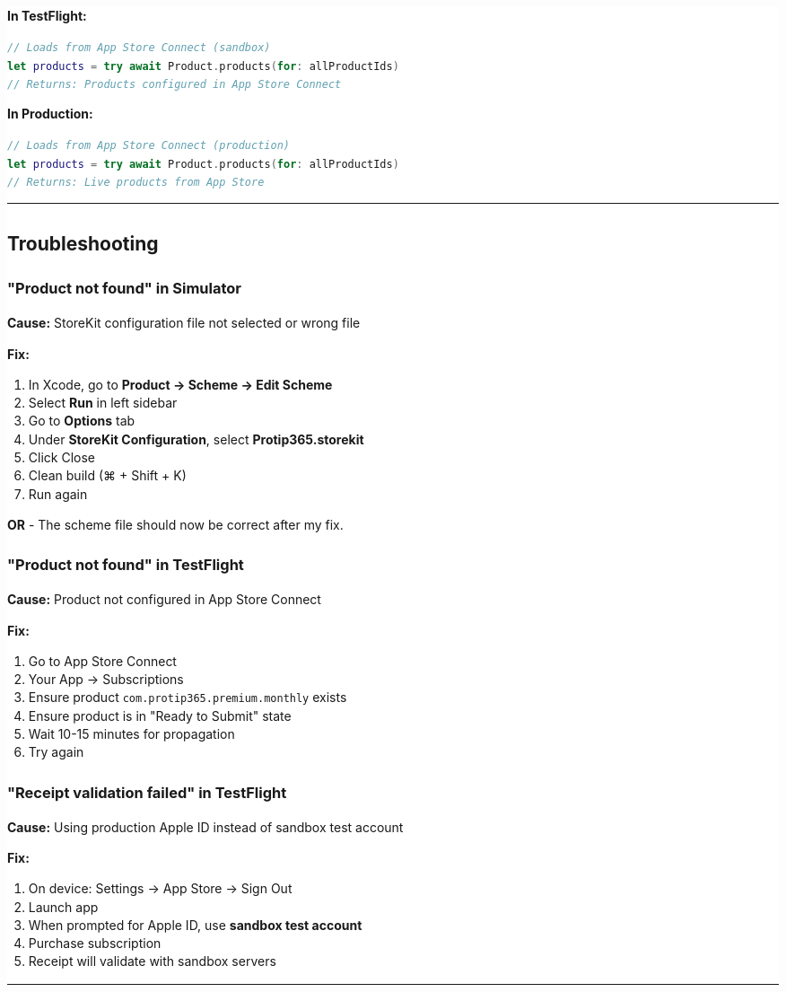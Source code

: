 **In TestFlight:**
```swift
// Loads from App Store Connect (sandbox)
let products = try await Product.products(for: allProductIds)
// Returns: Products configured in App Store Connect
```

**In Production:**
```swift
// Loads from App Store Connect (production)
let products = try await Product.products(for: allProductIds)
// Returns: Live products from App Store
```

---

## Troubleshooting

### "Product not found" in Simulator

**Cause:** StoreKit configuration file not selected or wrong file

**Fix:**
1. In Xcode, go to **Product → Scheme → Edit Scheme**
2. Select **Run** in left sidebar
3. Go to **Options** tab
4. Under **StoreKit Configuration**, select **Protip365.storekit**
5. Click Close
6. Clean build (⌘ + Shift + K)
7. Run again

**OR** - The scheme file should now be correct after my fix.

### "Product not found" in TestFlight

**Cause:** Product not configured in App Store Connect

**Fix:**
1. Go to App Store Connect
2. Your App → Subscriptions
3. Ensure product `com.protip365.premium.monthly` exists
4. Ensure product is in "Ready to Submit" state
5. Wait 10-15 minutes for propagation
6. Try again

### "Receipt validation failed" in TestFlight

**Cause:** Using production Apple ID instead of sandbox test account

**Fix:**
1. On device: Settings → App Store → Sign Out
2. Launch app
3. When prompted for Apple ID, use **sandbox test account**
4. Purchase subscription
5. Receipt will validate with sandbox servers

---